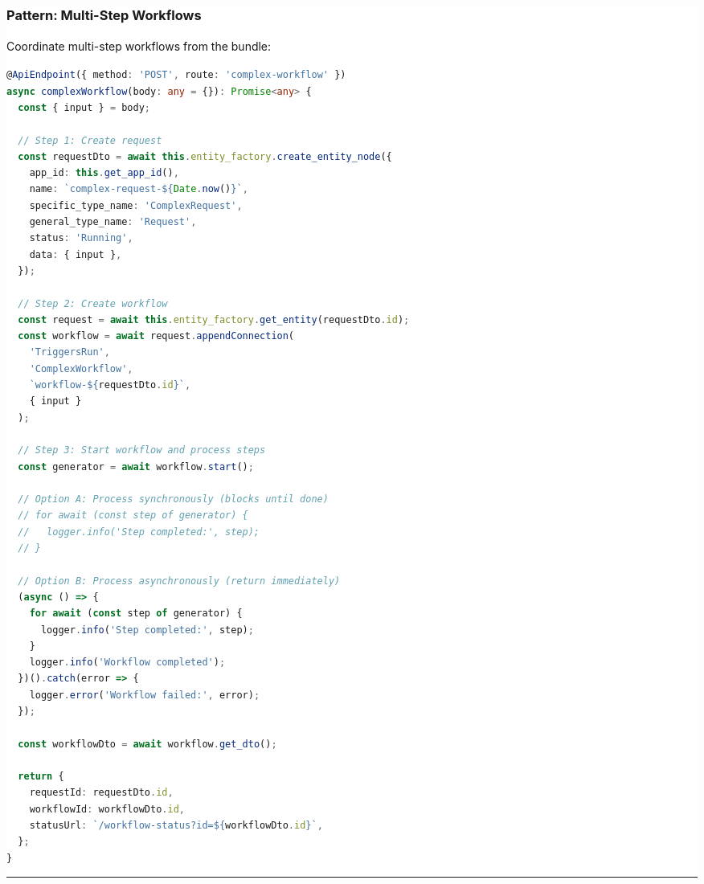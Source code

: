 ### Pattern: Multi-Step Workflows

Coordinate multi-step workflows from the bundle:

```typescript
@ApiEndpoint({ method: 'POST', route: 'complex-workflow' })
async complexWorkflow(body: any = {}): Promise<any> {
  const { input } = body;

  // Step 1: Create request
  const requestDto = await this.entity_factory.create_entity_node({
    app_id: this.get_app_id(),
    name: `complex-request-${Date.now()}`,
    specific_type_name: 'ComplexRequest',
    general_type_name: 'Request',
    status: 'Running',
    data: { input },
  });

  // Step 2: Create workflow
  const request = await this.entity_factory.get_entity(requestDto.id);
  const workflow = await request.appendConnection(
    'TriggersRun',
    'ComplexWorkflow',
    `workflow-${requestDto.id}`,
    { input }
  );

  // Step 3: Start workflow and process steps
  const generator = await workflow.start();
  
  // Option A: Process synchronously (blocks until done)
  // for await (const step of generator) {
  //   logger.info('Step completed:', step);
  // }
  
  // Option B: Process asynchronously (return immediately)
  (async () => {
    for await (const step of generator) {
      logger.info('Step completed:', step);
    }
    logger.info('Workflow completed');
  })().catch(error => {
    logger.error('Workflow failed:', error);
  });

  const workflowDto = await workflow.get_dto();
  
  return {
    requestId: requestDto.id,
    workflowId: workflowDto.id,
    statusUrl: `/workflow-status?id=${workflowDto.id}`,
  };
}
```

---